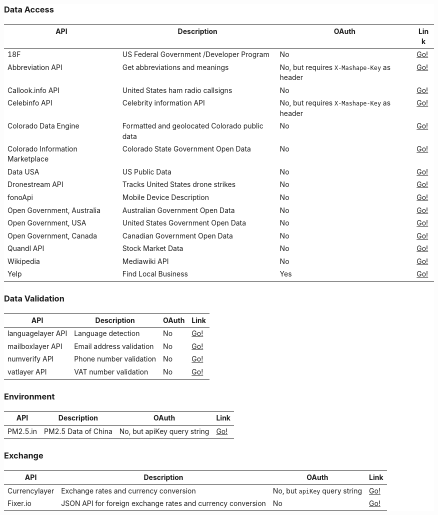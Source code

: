 ### Data Access

| API | Description | OAuth | Link |
|---|---|---|---|
| 18F | US Federal Government /Developer Program | No | [Go!](http://18f.github.io/API-All-the-X/) |
| Abbreviation API | Get abbreviations and meanings | No, but requires `X-Mashape-Key` as header |[Go!](https://market.mashape.com/daxeel/abbreviations) |
| Callook.info API | United States ham radio callsigns | No |[Go!](https://callook.info) |
| Celebinfo API | Celebrity information API | No, but requires `X-Mashape-Key` as header |[Go!](https://market.mashape.com/daxeel/celebinfo/) |
| Colorado Data Engine | Formatted and geolocated Colorado public data | No |[Go!](http://codataengine.org/) |
| Colorado Information Marketplace | Colorado State Government Open Data | No |[Go!](https://data.colorado.gov/) |
| Data USA | US Public Data | No |[Go!](http://datausa.io/about/api/) |
| Dronestream API | Tracks United States drone strikes | No |[Go!](http://dronestre.am/) |
| fonoApi | Mobile Device Description | No |[Go!](https://fonoapi.freshpixl.com/) |
| Open Government, Australia | Australian Government Open Data | No |[Go!](https://www.data.gov.au/) |
| Open Government, USA | United States Government Open Data | No |[Go!](https://www.data.gov/) |
| Open Government, Canada | Canadian Government Open Data | No |[Go!](http://open.canada.ca/en) |
| Quandl API | Stock Market Data | No |[Go!](https://www.quandl.com/) |
| Wikipedia | Mediawiki API | No |[Go!](https://www.mediawiki.org/wiki/API:Main_page) |
| Yelp | Find Local Business | Yes |[Go!](https://www.yelp.com/developers) |

### Data Validation

| API | Description | OAuth |Link |
|---|---|---|---|
| languagelayer API | Language detection | No | [Go!](https://languagelayer.com) |
| mailboxlayer API | Email address validation | No | [Go!](https://mailboxlayer.com) |
| numverify API | Phone number validation | No | [Go!](https://numverify.com) |
| vatlayer API | VAT number validation | No | [Go!](https://vatlayer.com) |

### Environment

| API | Description | OAuth | Link |
|---|---|---|---|
| PM2.5.in | PM2.5 Data of China | No, but apiKey query string | [Go!](http://www.pm25.in/api_doc) |

### Exchange

| API | Description | OAuth | Link |
|---|---|---|---|
| Currencylayer | Exchange rates and currency conversion | No, but `apiKey` query string | [Go!](https://currencylayer.com/documentation) |
| Fixer.io | JSON API for foreign exchange rates and currency conversion | No | [Go!](http://fixer.io) |
